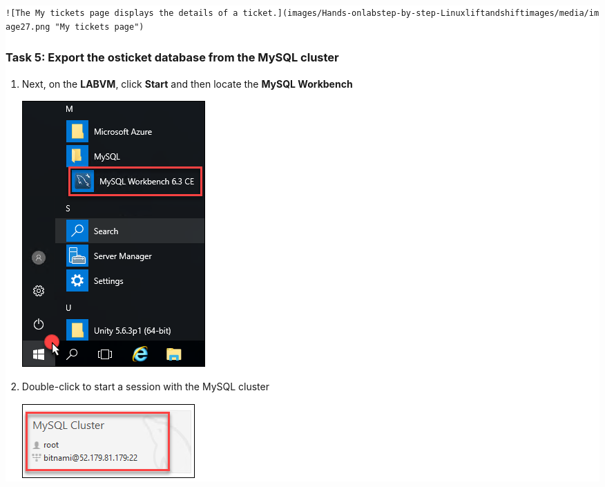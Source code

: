     ![The My tickets page displays the details of a ticket.](images/Hands-onlabstep-by-step-Linuxliftandshiftimages/media/image27.png "My tickets page")

### Task 5: Export the osticket database from the MySQL cluster

1.  Next, on the **LABVM**, click **Start** and then locate the **MySQL Workbench**

    ![On the Start menu, MySQL Workbench 6.3 CE is selected.](images/Hands-onlabstep-by-step-Linuxliftandshiftimages/media/image31.png "Start menu")

2.  Double-click to start a session with the MySQL cluster

    ![Screenshot of the MySQL Cluster connection.](images/Hands-onlabstep-by-step-Linuxliftandshiftimages/media/image50.png "MySQL Cluster connection")
